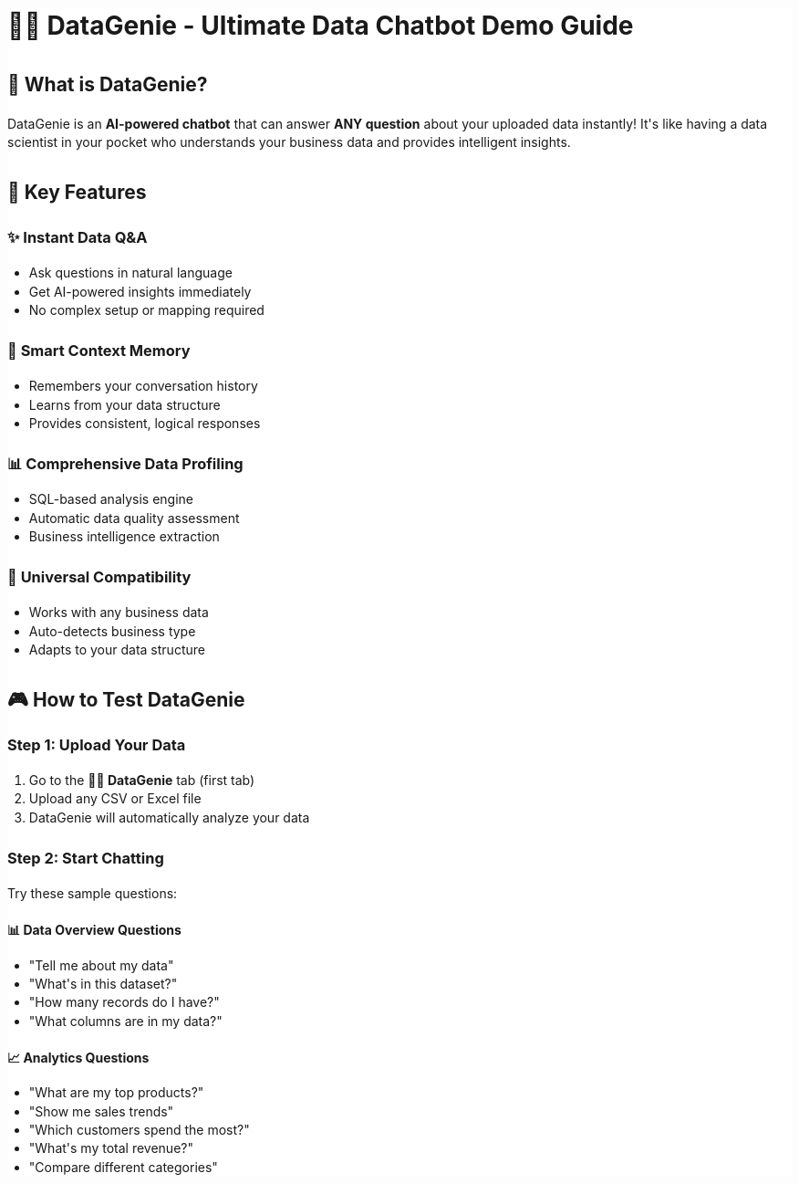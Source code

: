 # 🧞‍♂️ DataGenie - Ultimate Data Chatbot Demo Guide

## 🎯 **What is DataGenie?**

DataGenie is an **AI-powered chatbot** that can answer **ANY question** about your uploaded data instantly! It's like having a data scientist in your pocket who understands your business data and provides intelligent insights.

## 🚀 **Key Features**

### ✨ **Instant Data Q&A**
- Ask questions in natural language
- Get AI-powered insights immediately
- No complex setup or mapping required

### 🧠 **Smart Context Memory**
- Remembers your conversation history
- Learns from your data structure
- Provides consistent, logical responses

### 📊 **Comprehensive Data Profiling**
- SQL-based analysis engine
- Automatic data quality assessment
- Business intelligence extraction

### 🎯 **Universal Compatibility**
- Works with any business data
- Auto-detects business type
- Adapts to your data structure

## 🎮 **How to Test DataGenie**

### **Step 1: Upload Your Data**
1. Go to the **🧞‍♂️ DataGenie** tab (first tab)
2. Upload any CSV or Excel file
3. DataGenie will automatically analyze your data

### **Step 2: Start Chatting**
Try these sample questions:

#### 📊 **Data Overview Questions**
- "Tell me about my data"
- "What's in this dataset?"
- "How many records do I have?"
- "What columns are in my data?"

#### 📈 **Analytics Questions**
- "What are my top products?"
- "Show me sales trends"
- "Which customers spend the most?"
- "What's my total revenue?"
- "Compare different categories"

